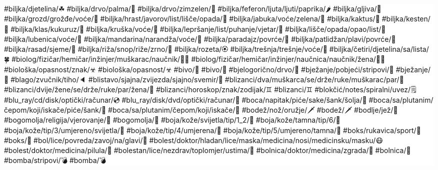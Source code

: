 #biljka/djetelina/☘
#biljka/drvo/palma/🌴
#biljka/drvo/zimzelen/🌲
#biljka/feferon/ljuta/ljuti/paprika/🌶
#biljka/gljiva/🍄
#biljka/grozd/grožđe/voće/🍇
#biljka/hrast/javorov/list/lišče/opada/🍁
#biljka/jabuka/voće/zelena/🍏
#biljka/kaktus/🌵
#biljka/kesten/🌰
#biljka/klas/kukuruz/🌽
#biljka/kruška/voće/🍐
#biljka/lepršanje/list/puhanje/vjetar/🍃
#biljka/lišče/opada/opao/list/🍂
#biljka/lubenica/voće/🍉
#biljka/mandarina/narandža/voće/🍊
#biljka/paradajz/povrće/🍅
#biljka/patlidžan/plavi/povrće/🍆
#biljka/rasad/sjeme/🌱
#biljka/riža/snop/riže/zrno/🌾
#biljka/rozeta/🏵
#biljka/trešnja/trešnje/voće/🍒
#biljka/četiri/djetelina/sa/lista/🍀
#biolog/fizičar/hemičar/inžinjer/muškarac/naučnik/👨‍🔬
#biolog/fizičar/hemičar/inžinjer/naučnica/naučnik/žena/👩‍🔬
#biološka/opasnost/znak/☣
#biološka/opasnost/☣
#bivo/🐃
#bivo/🐃
#bjelogorično/drvo/🌳
#bježanje/pobjeći/stripovi/💨
#bježanje/💨
#blago/zvučnik/tiho/🔈
#blistavo/sjajna/zvijezda/sjajno/svemir/🌟
#blizanci/dva/muškarca/se/drže/ruke/muškarac/par/👬
#blizanci/dvije/žene/se/drže/ruke/par/žena/👭
#blizanci/horoskop/znak/zodijak/♊
#blizanci/♊
#blokčić/notes/spiralni/uvez/🗒
#blu_ray/cd/disk/optički/računar/💿
#blu_ray/disk/dvd/optički/računar/📀
#boca/napitak/piće/sake/šank/šolja/🍶
#boca/sa/plutanim/čepom/koji/iskače/piće/šank/🍾
#boca/sa/plutanim/čepom/koji/iskače/🍾
#bodež/nož/oružje/🗡
#bodež/🗡
#bodlje/jež/🦔
#bogomolja/religija/vjerovanje/🛐
#bogomolja/🛐
#boja/kože/svijetla/tip/1_2/🏻
#boja/kože/tamna/tip/6/🏿
#boja/kože/tip/3/umjereno/svijetla/🏼
#boja/kože/tip/4/umjerena/🏽
#boja/kože/tip/5/umjereno/tamna/🏾
#boks/rukavica/sport/🥊
#boks/🥊
#bol/lice/povreda/zavoj/na/glavi/🤕
#bolest/doktor/hladan/lice/maska/medicina/nosi/medicinsku/masku/😷
#bolest/doktor/medicina/pilula/💊
#bolestan/lice/nezdrav/toplomjer/ustima/🤒
#bolnica/doktor/medicina/zgrada/🏥
#bolnica/🏥
#bomba/stripovi/💣
#bomba/💣